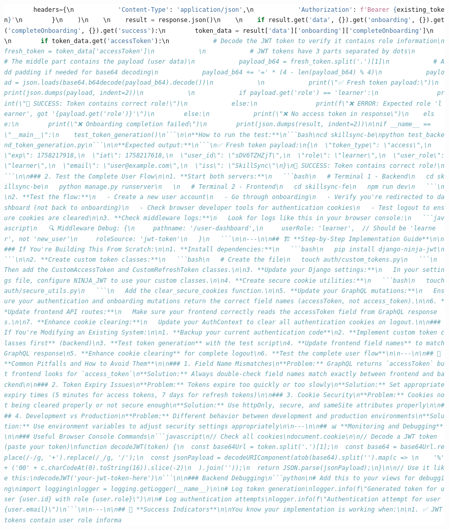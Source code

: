```python
        headers={\n            'Content-Type': 'application/json',\n            'Authorization': f'Bearer {existing_token}'\n        }\n    )\n    \n    result = response.json()\n    \n    if result.get('data', {}).get('onboarding', {}).get('completeOnboarding', {}).get('success'):\n        token_data = result['data']['onboarding']['completeOnboarding']\n        \n        if token_data.get('accessToken'):\n            # Decode the JWT token to verify it contains role information\n            fresh_token = token_data['accessToken']\n            \n            # JWT tokens have 3 parts separated by dots\n            # The middle part contains the payload (user data)\n            payload_b64 = fresh_token.split('.')[1]\n            # Add padding if needed for base64 decoding\n            payload_b64 += '=' * (4 - len(payload_b64) % 4)\n            payload = json.loads(base64.b64decode(payload_b64).decode())\n            \n            print(\"✅ Fresh token payload:\")\n            print(json.dumps(payload, indent=2))\n            \n            if payload.get('role') == 'learner':\n                print(\"🎉 SUCCESS: Token contains correct role!\")\n            else:\n                print(f\"❌ ERROR: Expected role 'learner', got '{payload.get('role')}'\")\n        else:\n            print(\"❌ No access token in response\")\n    else:\n        print(\"❌ Onboarding completion failed\")\n        print(json.dumps(result, indent=2))\n\nif __name__ == \"__main__\":\n    test_token_generation()\n```\n\n**How to run the test:**\n```bash\ncd skillsync-be\npython test_backend_token_generation.py\n```\n\n**Expected output:**\n```\n✅ Fresh token payload:\n{\n  \"token_type\": \"access\",\n  \"exp\": 1758217918,\n  \"iat\": 1758217618,\n  \"user_id\": \"sDV6TZHZjT\",\n  \"role\": \"learner\",\n  \"user_role\": \"learner\",\n  \"email\": \"user@example.com\",\n  \"iss\": \"SkillSync\"\n}\n🎉 SUCCESS: Token contains correct role!\n```\n\n### 2. Test the Complete User Flow\n\n1. **Start both servers:**\n   ```bash\n   # Terminal 1 - Backend\n   cd skillsync-be\n   python manage.py runserver\n   \n   # Terminal 2 - Frontend\n   cd skillsync-fe\n   npm run dev\n   ```\n\n2. **Test the flow:**\n   - Create a new user account\n   - Go through onboarding\n   - Verify you're redirected to dashboard (not back to onboarding)\n   - Check browser developer tools for authentication cookies\n   - Test logout to ensure cookies are cleared\n\n3. **Check middleware logs:**\n   Look for logs like this in your browser console:\n   ```javascript\n   🔍 Middleware Debug: {\n     pathname: '/user-dashboard',\n     userRole: 'learner',  // Should be 'learner', not 'new_user'\n     roleSource: 'jwt-token'\n   }\n   ```\n\n---\n\n## 🏗️ **Step-by-Step Implementation Guide**\n\n### If You're Building This From Scratch:\n\n1. **Install dependencies:**\n   ```bash\n   pip install django-ninja-jwt\n   ```\n\n2. **Create custom token classes:**\n   ```bash\n   # Create the file\n   touch auth/custom_tokens.py\n   ```\n   Then add the CustomAccessToken and CustomRefreshToken classes.\n\n3. **Update your Django settings:**\n   In your settings file, configure NINJA_JWT to use your custom classes.\n\n4. **Create secure cookie utilities:**\n   ```bash\n   touch auth/secure_utils.py\n   ```\n   Add the clear_secure_cookies function.\n\n5. **Update your GraphQL mutations:**\n   Ensure your authentication and onboarding mutations return the correct field names (accessToken, not access_token).\n\n6. **Update frontend API routes:**\n   Make sure your frontend correctly reads the accessToken field from GraphQL responses.\n\n7. **Enhance cookie clearing:**\n   Update your AuthContext to clear all authentication cookies on logout.\n\n### If You're Modifying an Existing System:\n\n1. **Backup your current authentication code**\n2. **Implement custom token classes first** (backend)\n3. **Test token generation** with the test script\n4. **Update frontend field names** to match GraphQL response\n5. **Enhance cookie clearing** for complete logout\n6. **Test the complete user flow**\n\n---\n\n## 🚨 **Common Pitfalls and How to Avoid Them**\n\n### 1. Field Name Mismatches\n**Problem:** GraphQL returns `accessToken` but frontend looks for `access_token`\n**Solution:** Always double-check field names match exactly between frontend and backend\n\n### 2. Token Expiry Issues\n**Problem:** Tokens expire too quickly or too slowly\n**Solution:** Set appropriate expiry times (5 minutes for access tokens, 7 days for refresh tokens)\n\n### 3. Cookie Security\n**Problem:** Cookies not being cleared properly or not secure enough\n**Solution:** Use httpOnly, secure, and sameSite attributes properly\n\n### 4. Development vs Production\n**Problem:** Different behavior between development and production environments\n**Solution:** Use environment variables to adjust security settings appropriately\n\n---\n\n## 📊 **Monitoring and Debugging**\n\n### Useful Browser Console Commands\n```javascript\n// Check all cookies\ndocument.cookie\n\n// Decode a JWT token (paste your token)\nfunction decodeJWT(token) {\n  const base64Url = token.split('.')[1];\n  const base64 = base64Url.replace(/-/g, '+').replace(/_/g, '/');\n  const jsonPayload = decodeURIComponent(atob(base64).split('').map(c => \n    '%' + ('00' + c.charCodeAt(0).toString(16)).slice(-2)\n  ).join(''));\n  return JSON.parse(jsonPayload);\n}\n\n// Use it like this:\ndecodeJWT('your-jwt-token-here')\n```\n\n### Backend Debugging\n```python\n# Add this to your views for debugging\nimport logging\nlogger = logging.getLogger(__name__)\n\n# Log token generation\nlogger.info(f\"Generated token for user {user.id} with role {user.role}\")\n\n# Log authentication attempts\nlogger.info(f\"Authentication attempt for user {user.email}\")\n```\n\n---\n\n## 🎉 **Success Indicators**\n\nYou know your implementation is working when:\n\n1. ✅ JWT tokens contain user role informa
```